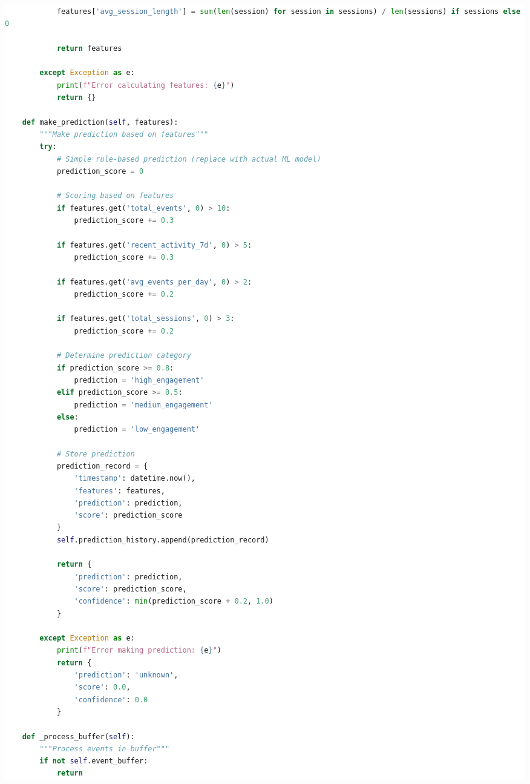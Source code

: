 ```python
            features['avg_session_length'] = sum(len(session) for session in sessions) / len(sessions) if sessions else 0
            
            return features
            
        except Exception as e:
            print(f"Error calculating features: {e}")
            return {}
    
    def make_prediction(self, features):
        """Make prediction based on features"""
        try:
            # Simple rule-based prediction (replace with actual ML model)
            prediction_score = 0
            
            # Scoring based on features
            if features.get('total_events', 0) > 10:
                prediction_score += 0.3
            
            if features.get('recent_activity_7d', 0) > 5:
                prediction_score += 0.3
            
            if features.get('avg_events_per_day', 0) > 2:
                prediction_score += 0.2
            
            if features.get('total_sessions', 0) > 3:
                prediction_score += 0.2
            
            # Determine prediction category
            if prediction_score >= 0.8:
                prediction = 'high_engagement'
            elif prediction_score >= 0.5:
                prediction = 'medium_engagement'
            else:
                prediction = 'low_engagement'
            
            # Store prediction
            prediction_record = {
                'timestamp': datetime.now(),
                'features': features,
                'prediction': prediction,
                'score': prediction_score
            }
            self.prediction_history.append(prediction_record)
            
            return {
                'prediction': prediction,
                'score': prediction_score,
                'confidence': min(prediction_score + 0.2, 1.0)
            }
            
        except Exception as e:
            print(f"Error making prediction: {e}")
            return {
                'prediction': 'unknown',
                'score': 0.0,
                'confidence': 0.0
            }
    
    def _process_buffer(self):
        """Process events in buffer"""
        if not self.event_buffer:
            return
```